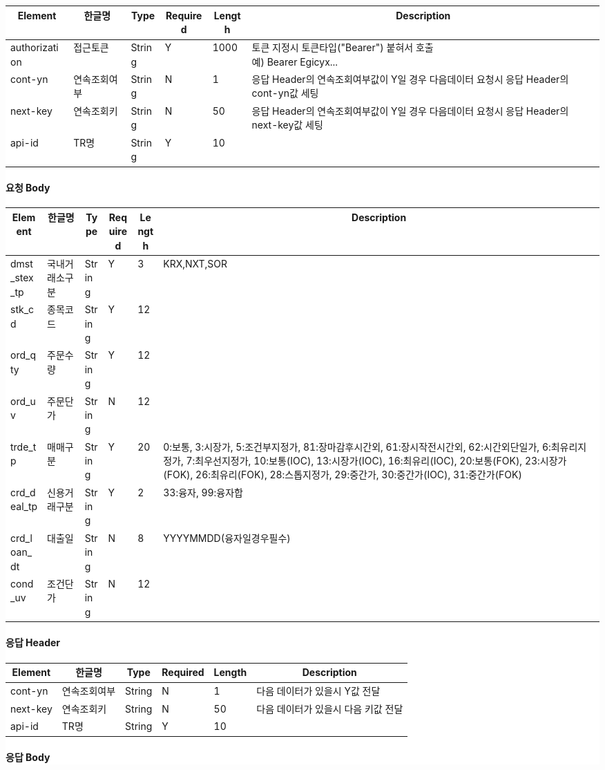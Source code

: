 | Element       | 한글명       | Type   | Required | Length | Description                                                                             |
| ------------- | ------------ | ------ | -------- | ------ | --------------------------------------------------------------------------------------- |
| authorization | 접근토큰     | String | Y        | 1000   | 토큰 지정시 토큰타입("Bearer") 붙혀서 호출<br/>예) Bearer Egicyx...                     |
| cont-yn       | 연속조회여부 | String | N        | 1      | 응답 Header의 연속조회여부값이 Y일 경우 다음데이터 요청시 응답 Header의 cont-yn값 세팅  |
| next-key      | 연속조회키   | String | N        | 50     | 응답 Header의 연속조회여부값이 Y일 경우 다음데이터 요청시 응답 Header의 next-key값 세팅 |
| api-id        | TR명         | String | Y        | 10     |                                                                                         |

#### 요청 Body

| Element      | 한글명         | Type   | Required | Length | Description                                                                                                                                                                                                                                                                                                                                                                                                                 |
| ------------ | -------------- | ------ | -------- | ------ | --------------------------------------------------------------------------------------------------------------------------------------------------------------------------------------------------------------------------------------------------------------------------------------------------------------------------------------------------------------------------------------------------------------------------- |
| dmst_stex_tp | 국내거래소구분 | String | Y        | 3      | KRX,NXT,SOR                                                                                                                                                                                                                                                                                                                                                                                                                 |
| stk_cd       | 종목코드       | String | Y        | 12     |                                                                                                                                                                                                                                                                                                                                                                                                                             |
| ord_qty      | 주문수량       | String | Y        | 12     |                                                                                                                                                                                                                                                                                                                                                                                                                             |
| ord_uv       | 주문단가       | String | N        | 12     |                                                                                                                                                                                                                                                                                                                                                                                                                             |
| trde_tp      | 매매구분       | String | Y        | 20     | 0:보통, 3:시장가, 5:조건부지정가, 81:장마감후시간외, 61:장시작전시간외, 62:시간외단일가, 6:최유리지정가, 7:최우선지정가, 10:보통(IOC), 13:시장가(IOC), 16:최유리(IOC), 20:보통(FOK), 23:시장가(FOK), 26:최유리(FOK), 28:스톱지정가, 29:중간가, 30:중간가(IOC), 31:중간가(FOK)                                                                                                                                                     |
| crd_deal_tp  | 신용거래구분   | String | Y        | 2      | 33:융자, 99:융자합                                                                                                                                                                                                                                                                                                                                                                                                          |
| crd_loan_dt  | 대출일         | String | N        | 8      | YYYYMMDD(융자일경우필수)                                                                                                                                                                                                                                                                                                                                                                                                     |
| cond_uv      | 조건단가       | String | N        | 12     |                                                                                                                                                                                                                                                                                                                                                                                                                             |

#### 응답 Header

| Element  | 한글명       | Type   | Required | Length | Description                         |
| -------- | ------------ | ------ | -------- | ------ | ----------------------------------- |
| cont-yn  | 연속조회여부 | String | N        | 1      | 다음 데이터가 있을시 Y값 전달       |
| next-key | 연속조회키   | String | N        | 50     | 다음 데이터가 있을시 다음 키값 전달 |
| api-id   | TR명         | String | Y        | 10     |                                     |

#### 응답 Body
